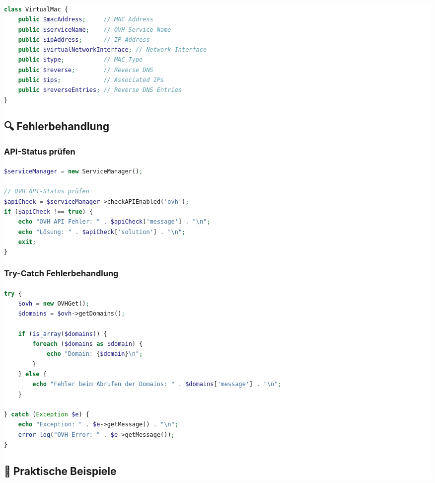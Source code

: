 ```php
class VirtualMac {
    public $macAddress;     // MAC Address
    public $serviceName;    // OVH Service Name
    public $ipAddress;      // IP Address
    public $virtualNetworkInterface; // Network Interface
    public $type;           // MAC Type
    public $reverse;        // Reverse DNS
    public $ips;            // Associated IPs
    public $reverseEntries; // Reverse DNS Entries
}
```

## 🔍 Fehlerbehandlung

### API-Status prüfen

```php
$serviceManager = new ServiceManager();

// OVH API-Status prüfen
$apiCheck = $serviceManager->checkAPIEnabled('ovh');
if ($apiCheck !== true) {
    echo "OVH API Fehler: " . $apiCheck['message'] . "\n";
    echo "Lösung: " . $apiCheck['solution'] . "\n";
    exit;
}
```

### Try-Catch Fehlerbehandlung

```php
try {
    $ovh = new OVHGet();
    $domains = $ovh->getDomains();
    
    if (is_array($domains)) {
        foreach ($domains as $domain) {
            echo "Domain: {$domain}\n";
        }
    } else {
        echo "Fehler beim Abrufen der Domains: " . $domains['message'] . "\n";
    }
    
} catch (Exception $e) {
    echo "Exception: " . $e->getMessage() . "\n";
    error_log("OVH Error: " . $e->getMessage());
}
```

## 📝 Praktische Beispiele
